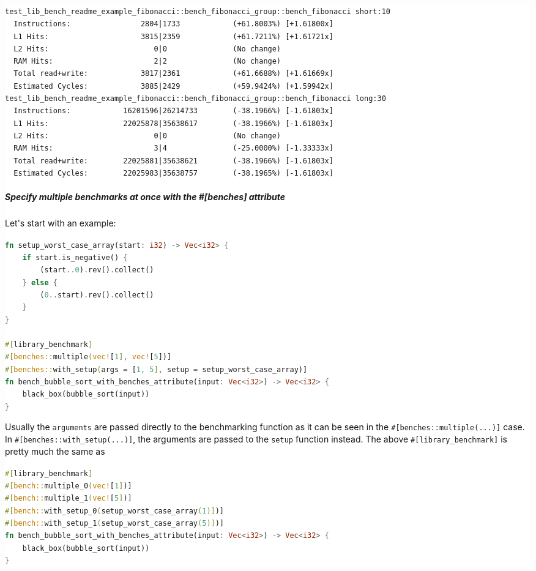 ```text
test_lib_bench_readme_example_fibonacci::bench_fibonacci_group::bench_fibonacci short:10
  Instructions:                2804|1733            (+61.8003%) [+1.61800x]
  L1 Hits:                     3815|2359            (+61.7211%) [+1.61721x]
  L2 Hits:                        0|0               (No change)
  RAM Hits:                       2|2               (No change)
  Total read+write:            3817|2361            (+61.6688%) [+1.61669x]
  Estimated Cycles:            3885|2429            (+59.9424%) [+1.59942x]
test_lib_bench_readme_example_fibonacci::bench_fibonacci_group::bench_fibonacci long:30
  Instructions:            16201596|26214733        (-38.1966%) [-1.61803x]
  L1 Hits:                 22025878|35638617        (-38.1966%) [-1.61803x]
  L2 Hits:                        0|0               (No change)
  RAM Hits:                       3|4               (-25.0000%) [-1.33333x]
  Total read+write:        22025881|35638621        (-38.1966%) [-1.61803x]
  Estimated Cycles:        22025983|35638757        (-38.1965%) [-1.61803x]
```

##### Specify multiple benchmarks at once with the #[benches] attribute

Let's start with an example:

```rust
fn setup_worst_case_array(start: i32) -> Vec<i32> {
    if start.is_negative() {
        (start..0).rev().collect()
    } else {
        (0..start).rev().collect()
    }
}

#[library_benchmark]
#[benches::multiple(vec![1], vec![5])]
#[benches::with_setup(args = [1, 5], setup = setup_worst_case_array)]
fn bench_bubble_sort_with_benches_attribute(input: Vec<i32>) -> Vec<i32> {
    black_box(bubble_sort(input))
}
```

Usually the `arguments` are passed directly to the benchmarking function as it
can be seen in the `#[benches::multiple(...)]` case. In
`#[benches::with_setup(...)]`, the arguments are passed to the `setup` function
instead. The above `#[library_benchmark]` is pretty much the same as

```rust
#[library_benchmark]
#[bench::multiple_0(vec![1])]
#[bench::multiple_1(vec![5])]
#[bench::with_setup_0(setup_worst_case_array(1)])]
#[bench::with_setup_1(setup_worst_case_array(5)])]
fn bench_bubble_sort_with_benches_attribute(input: Vec<i32>) -> Vec<i32> {
    black_box(bubble_sort(input))
}
```


[`library documentation`]: https://docs.rs/iai-callgrind/0.9.0/iai_callgrind/
[docs]: https://docs.rs/iai-callgrind/0.9.0/iai_callgrind/
